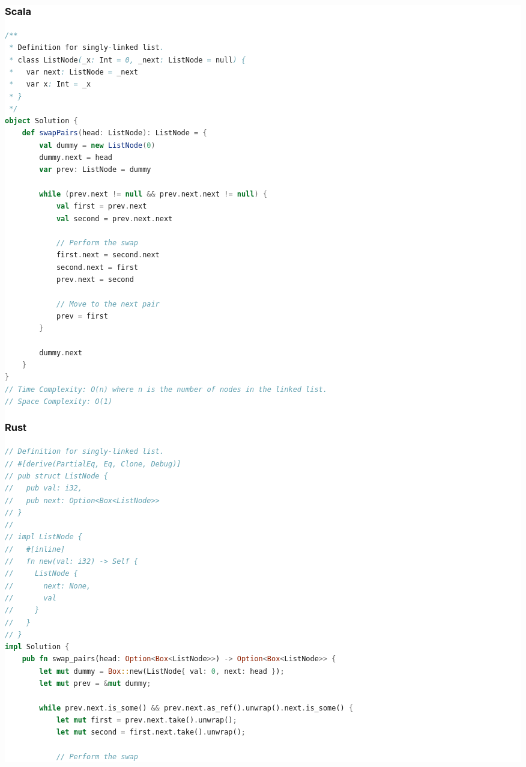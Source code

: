### Scala
```scala
/**
 * Definition for singly-linked list.
 * class ListNode(_x: Int = 0, _next: ListNode = null) {
 *   var next: ListNode = _next
 *   var x: Int = _x
 * }
 */
object Solution {
    def swapPairs(head: ListNode): ListNode = {
        val dummy = new ListNode(0)
        dummy.next = head
        var prev: ListNode = dummy
        
        while (prev.next != null && prev.next.next != null) {
            val first = prev.next
            val second = prev.next.next
            
            // Perform the swap
            first.next = second.next
            second.next = first
            prev.next = second
            
            // Move to the next pair
            prev = first
        }
        
        dummy.next
    }
}
// Time Complexity: O(n) where n is the number of nodes in the linked list.
// Space Complexity: O(1)
```

### Rust
```rust
// Definition for singly-linked list.
// #[derive(PartialEq, Eq, Clone, Debug)]
// pub struct ListNode {
//   pub val: i32,
//   pub next: Option<Box<ListNode>>
// }
// 
// impl ListNode {
//   #[inline]
//   fn new(val: i32) -> Self {
//     ListNode {
//       next: None,
//       val
//     }
//   }
// }
impl Solution {
    pub fn swap_pairs(head: Option<Box<ListNode>>) -> Option<Box<ListNode>> {
        let mut dummy = Box::new(ListNode{ val: 0, next: head });
        let mut prev = &mut dummy;
        
        while prev.next.is_some() && prev.next.as_ref().unwrap().next.is_some() {
            let mut first = prev.next.take().unwrap();
            let mut second = first.next.take().unwrap();
            
            // Perform the swap
```